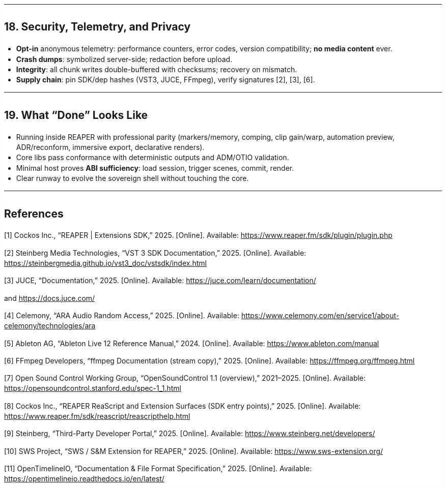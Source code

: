 ***

## **18. Security, Telemetry, and Privacy**

- **Opt-in** anonymous telemetry: performance counters, error codes, version compatibility; **no media content** ever.
- **Crash dumps**: symbolized server-side; redaction before upload.
- **Integrity**: all chunk writes double-buffered with checksums; recovery on mismatch.
- **Supply chain**: pin SDK/dep hashes (VST3, JUCE, FFmpeg), verify signatures [2], [3], [6].

***

## **19. What “Done” Looks Like**

- Running inside REAPER with professional parity (markers/memory, comping, clip gain/warp, automation preview, ADR/reconform, immersive export, declarative renders).
- Core libs pass conformance with deterministic outputs and ADM/OTIO validation.
- Minimal host proves **ABI sufficiency**: load session, trigger scenes, commit, render.
- Clear runway to evolve the sovereign shell without touching the core.

***

## **References**

[1] Cockos Inc., “REAPER | Extensions SDK,” 2025. [Online]. Available: https://www.reaper.fm/sdk/plugin/plugin.php

[2] Steinberg Media Technologies, “VST 3 SDK Documentation,” 2025. [Online]. Available: https://steinbergmedia.github.io/vst3_doc/vstsdk/index.html

[3] JUCE, “Documentation,” 2025. [Online]. Available: https://juce.com/learn/documentation/

 and https://docs.juce.com/

[4] Celemony, “ARA Audio Random Access,” 2025. [Online]. Available: https://www.celemony.com/en/service1/about-celemony/technologies/ara

[5] Ableton AG, “Ableton Live 12 Reference Manual,” 2024. [Online]. Available: https://www.ableton.com/manual

[6] FFmpeg Developers, “ffmpeg Documentation (stream copy),” 2025. [Online]. Available: https://ffmpeg.org/ffmpeg.html

[7] Open Sound Control Working Group, “OpenSoundControl 1.1 (overview),” 2021–2025. [Online]. Available: https://opensoundcontrol.stanford.edu/spec-1_1.html

[8] Cockos Inc., “REAPER ReaScript and Extension Surfaces (SDK entry points),” 2025. [Online]. Available: https://www.reaper.fm/sdk/reascript/reascripthelp.html

[9] Steinberg, “Third-Party Developer Portal,” 2025. [Online]. Available: https://www.steinberg.net/developers/

[10] SWS Project, “SWS / S&M Extension for REAPER,” 2025. [Online]. Available: https://www.sws-extension.org/

[11] OpenTimelineIO, “Documentation & File Format Specification,” 2025. [Online]. Available: https://opentimelineio.readthedocs.io/en/latest/
